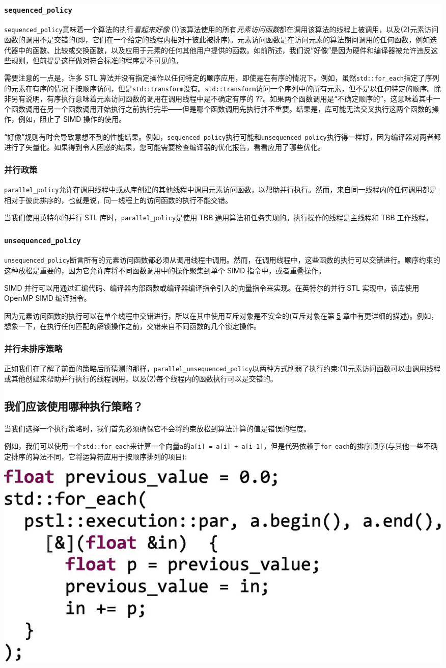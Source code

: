 ### `sequenced_policy`

`sequenced_policy`意味着一个算法的执行*看起来好像* (1)该算法使用的所有*元素访问函数*都在调用该算法的线程上被调用，以及(2)元素访问函数的调用不是交错的(即，它们在一个给定的线程内相对于彼此被排序)。元素访问函数是在访问元素的算法期间调用的任何函数，例如迭代器中的函数、比较或交换函数，以及应用于元素的任何其他用户提供的函数。如前所述，我们说“好像”是因为硬件和编译器被允许违反这些规则，但前提是这样做对符合标准的程序是不可见的。

需要注意的一点是，许多 STL 算法并没有指定操作以任何特定的顺序应用，即使是在有序的情况下。例如，虽然`std::for_each`指定了序列的元素在有序的情况下按顺序访问，但是`std::transform`没有。`std::transform`访问一个序列中的所有元素，但不是以任何特定的顺序。除非另有说明，有序执行意味着元素访问函数的调用在调用线程中是不确定有序的 ??。如果两个函数调用是“不确定顺序的”，这意味着其中一个函数调用在另一个函数调用开始执行之前执行完毕——但是哪个函数调用先执行并不重要。结果是，库可能无法交叉执行这两个函数的操作，例如，阻止了 SIMD 操作的使用。

“好像”规则有时会导致意想不到的性能结果。例如，`sequenced_policy`执行可能和`unsequenced_policy`执行得一样好，因为编译器对两者都进行了矢量化。如果得到令人困惑的结果，您可能需要检查编译器的优化报告，看看应用了哪些优化。

### 并行政策

`parallel_policy`允许在调用线程中或从库创建的其他线程中调用元素访问函数，以帮助并行执行。然而，来自同一线程内的任何调用都是相对于彼此排序的，也就是说，同一线程上的访问函数的执行不能交错。

当我们使用英特尔的并行 STL 库时，`parallel_policy`是使用 TBB 通用算法和任务实现的。执行操作的线程是主线程和 TBB 工作线程。

### `unsequenced_policy`

`unsequenced_policy`断言所有的元素访问函数都必须从调用线程中调用。然而，在调用线程中，这些函数的执行可以交错进行。顺序约束的这种放松是重要的，因为它允许库将不同函数调用中的操作聚集到单个 SIMD 指令中，或者重叠操作。

SIMD 并行可以用通过汇编代码、编译器内部函数或编译器编译指令引入的向量指令来实现。在英特尔的并行 STL 实现中，该库使用 OpenMP SIMD 编译指令。

因为元素访问函数的执行可以在单个线程中交错进行，所以在其中使用互斥对象是不安全的(互斥对象在第 [5](05.html#b978-1-4842-4398-5_5) 章中有更详细的描述)。例如，想象一下，在执行任何匹配的解锁操作之前，交错来自不同函数的几个锁定操作。

### 并行未排序策略

正如我们在了解了前面的策略后所猜测的那样，`parallel_unsequenced_policy`以两种方式削弱了执行约束:(1)元素访问函数可以由调用线程或其他创建来帮助并行执行的线程调用，以及(2)每个线程内的函数执行可以是交错的。

## 我们应该使用哪种执行策略？

当我们选择一个执行策略时，我们首先必须确保它不会将约束放松到算法计算的值是错误的程度。

例如，我们可以使用一个`std::for_each`来计算一个向量`a`的`a[i] = a[i] + a[i-1]`，但是代码依赖于`for_each`的排序顺序(与其他一些不确定排序的算法不同，它将运算符应用于按顺序排列的项目):

![../img/466505_1_En_4_Figj_HTML.png](img/Image00140.jpg)
